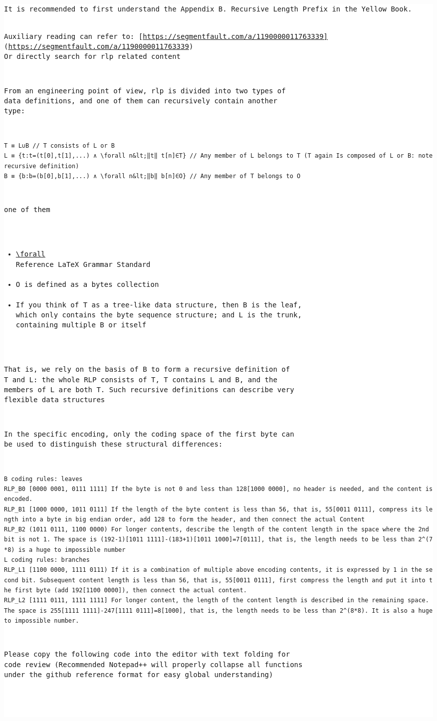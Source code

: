 

<html><head><meta http-equiv="Content-Type" content="text/html; charset=UTF-8"></head><body><pre>It is recommended to first understand the Appendix B. Recursive Length Prefix in the Yellow Book.

Auxiliary reading can refer to: [https://segmentfault.com/a/1190000011763339] (https://segmentfault.com/a/1190000011763339)
Or directly search for rlp related content

From an engineering point of view, rlp is divided into two types of data definitions, and one of them can recursively contain another type:

```
T ≡ L∪B // T consists of L or B
L ≡ {t:t=(t[0],t[1],...) ∧ \forall n&lt;‖t‖ t[n]∈T} // Any member of L belongs to T (T again Is composed of L or B: note recursive definition)
B ≡ {b:b=(b[0],b[1],...) ∧ \forall n&lt;‖b‖ b[n]∈O} // Any member of T belongs to O
```

one of them

* [\forall](https://en.wikibooks.org/wiki/LaTeX/Mathematics#Symbols) Reference LaTeX Grammar Standard
* O is defined as a bytes collection
* If you think of T as a tree-like data structure, then B is the leaf, which only contains the byte sequence structure; and L is the trunk, containing multiple B or itself

That is, we rely on the basis of B to form a recursive definition of T and L: the whole RLP consists of T, T contains L and B, and the members of L are both T. Such recursive definitions can describe very flexible data structures

In the specific encoding, only the coding space of the first byte can be used to distinguish these structural differences:

```
B coding rules: leaves
RLP_B0 [0000 0001, 0111 1111] If the byte is not 0 and less than 128[1000 0000], no header is needed, and the content is encoded.
RLP_B1 [1000 0000, 1011 0111] If the length of the byte content is less than 56, that is, 55[0011 0111], compress its length into a byte in big endian order, add 128 to form the header, and then connect the actual Content
RLP_B2 (1011 0111, 1100 0000) For longer contents, describe the length of the content length in the space where the 2nd bit is not 1. The space is (192-1)[1011 1111]-(183+1)[1011 1000]=7[0111], that is, the length needs to be less than 2^(7*8) is a huge to impossible number
L coding rules: branches
RLP_L1 [1100 0000, 1111 0111) If it is a combination of multiple above encoding contents, it is expressed by 1 in the second bit. Subsequent content length is less than 56, that is, 55[0011 0111], first compress the length and put it into the first byte (add 192[1100 0000]), then connect the actual content.
RLP_L2 [1111 0111, 1111 1111] For longer content, the length of the content length is described in the remaining space. The space is 255[1111 1111]-247[1111 0111]=8[1000], that is, the length needs to be less than 2^(8*8). It is also a huge to impossible number.
```

Please copy the following code into the editor with text folding for code review (Recommended Notepad++ will properly collapse all functions under the github reference format for easy global understanding)
